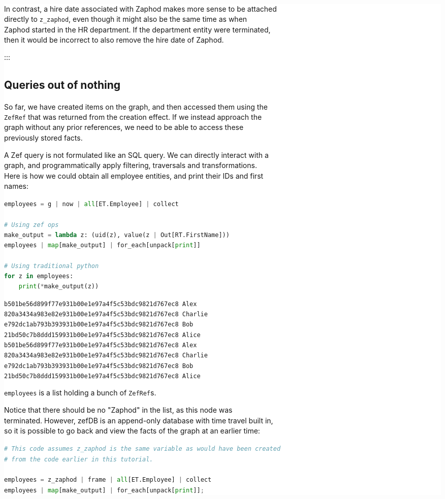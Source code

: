 In contrast, a hire date associated with Zaphod makes more sense to be attached  
directly to `z_zaphod`, even though it might also be the same time as when  
Zaphod started in the HR department. If the department entity were terminated,  
then it would be incorrect to also remove the hire date of Zaphod.  
  
:::  
  
## Queries out of nothing  
  
So far, we have created items on the graph, and then accessed them using the  
`ZefRef` that was returned from the creation effect. If we instead approach the  
graph without any prior references, we need to be able to access these  
previously stored facts.  
  
A Zef query is not formulated like an SQL query. We can directly interact with a  
graph, and programmatically apply filtering, traversals and transformations.  
Here is how we could obtain all employee entities, and print their IDs and first  
names:  
  
  
```python  
employees = g | now | all[ET.Employee] | collect  
  
# Using zef ops  
make_output = lambda z: (uid(z), value(z | Out[RT.FirstName]))  
employees | map[make_output] | for_each[unpack[print]]  
  
# Using traditional python  
for z in employees:  
    print(*make_output(z))  
```  
  
    b501be56d899f77e931b00e1e97a4f5c53bdc9821d767ec8 Alex  
    820a3434a983e82e931b00e1e97a4f5c53bdc9821d767ec8 Charlie  
    e792dc1ab793b393931b00e1e97a4f5c53bdc9821d767ec8 Bob  
    21bd50c7b8ddd159931b00e1e97a4f5c53bdc9821d767ec8 Alice  
    b501be56d899f77e931b00e1e97a4f5c53bdc9821d767ec8 Alex  
    820a3434a983e82e931b00e1e97a4f5c53bdc9821d767ec8 Charlie  
    e792dc1ab793b393931b00e1e97a4f5c53bdc9821d767ec8 Bob  
    21bd50c7b8ddd159931b00e1e97a4f5c53bdc9821d767ec8 Alice  
  
  
`employees` is a list holding a bunch of `ZefRef`s.  
  
Notice that there should be no "Zaphod" in the list, as this node was  
terminated. However, zefDB is an append-only database with time travel built in,  
so it is possible to go back and view the facts of the graph at an earlier time:  
  
  
```python  
# This code assumes z_zaphod is the same variable as would have been created  
# from the code earlier in this tutorial.  
  
employees = z_zaphod | frame | all[ET.Employee] | collect  
employees | map[make_output] | for_each[unpack[print]];  
```  
  